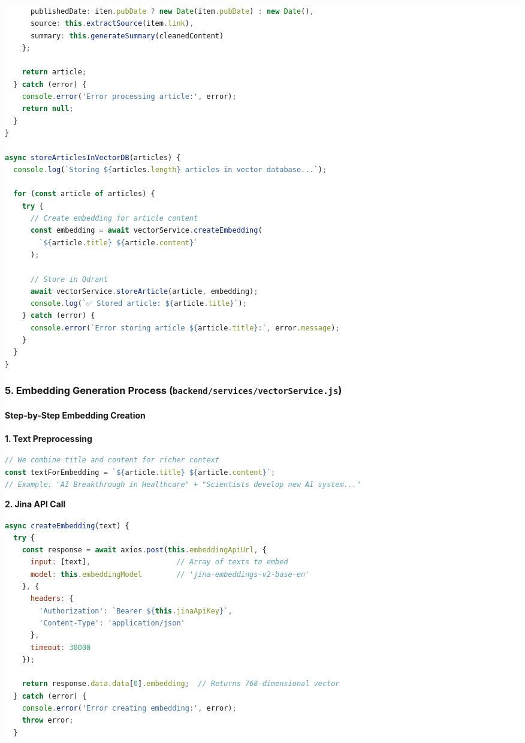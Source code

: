 ```javascript
      publishedDate: item.pubDate ? new Date(item.pubDate) : new Date(),
      source: this.extractSource(item.link),
      summary: this.generateSummary(cleanedContent)
    };

    return article;
  } catch (error) {
    console.error('Error processing article:', error);
    return null;
  }
}

async storeArticlesInVectorDB(articles) {
  console.log(`Storing ${articles.length} articles in vector database...`);
  
  for (const article of articles) {
    try {
      // Create embedding for article content
      const embedding = await vectorService.createEmbedding(
        `${article.title} ${article.content}`
      );
      
      // Store in Qdrant
      await vectorService.storeArticle(article, embedding);
      console.log(`✅ Stored article: ${article.title}`);
    } catch (error) {
      console.error(`Error storing article ${article.title}:`, error.message);
    }
  }
}
```

### 5. **Embedding Generation Process** (`backend/services/vectorService.js`)

#### **Step-by-Step Embedding Creation**

**1. Text Preprocessing**
```javascript
// We combine title and content for richer context
const textForEmbedding = `${article.title} ${article.content}`;
// Example: "AI Breakthrough in Healthcare" + "Scientists develop new AI system..."
```

**2. Jina API Call**
```javascript
async createEmbedding(text) {
  try {
    const response = await axios.post(this.embeddingApiUrl, {
      input: [text],                    // Array of texts to embed
      model: this.embeddingModel        // 'jina-embeddings-v2-base-en'
    }, {
      headers: { 
        'Authorization': `Bearer ${this.jinaApiKey}`,
        'Content-Type': 'application/json'
      },
      timeout: 30000
    });

    return response.data.data[0].embedding;  // Returns 768-dimensional vector
  } catch (error) {
    console.error('Error creating embedding:', error);
    throw error;
  }
```